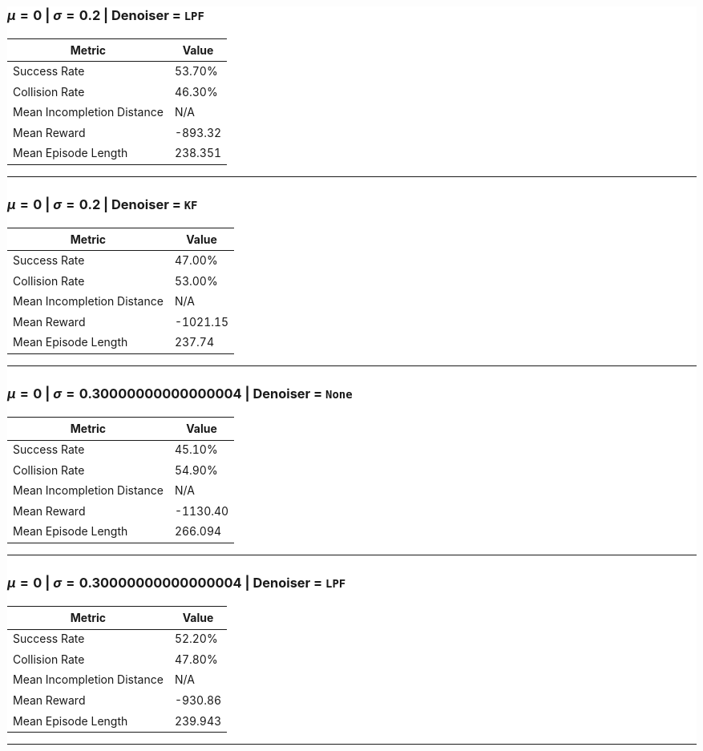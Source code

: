 ### $\mu = 0$ | $\sigma = 0.2$ | Denoiser = `LPF`

| Metric                     | Value   |
|----------------------------|---------|
| Success Rate               | 53.70%  |
| Collision Rate             | 46.30%  |
| Mean Incompletion Distance | N/A     |
| Mean Reward                | -893.32 |
| Mean Episode Length        | 238.351 |
---

### $\mu = 0$ | $\sigma = 0.2$ | Denoiser = `KF`

| Metric                     | Value    |
|----------------------------|----------|
| Success Rate               | 47.00%   |
| Collision Rate             | 53.00%   |
| Mean Incompletion Distance | N/A      |
| Mean Reward                | -1021.15 |
| Mean Episode Length        | 237.74   |
---

### $\mu = 0$ | $\sigma = 0.30000000000000004$ | Denoiser = `None`

| Metric                     | Value    |
|----------------------------|----------|
| Success Rate               | 45.10%   |
| Collision Rate             | 54.90%   |
| Mean Incompletion Distance | N/A      |
| Mean Reward                | -1130.40 |
| Mean Episode Length        | 266.094  |
---

### $\mu = 0$ | $\sigma = 0.30000000000000004$ | Denoiser = `LPF`

| Metric                     | Value   |
|----------------------------|---------|
| Success Rate               | 52.20%  |
| Collision Rate             | 47.80%  |
| Mean Incompletion Distance | N/A     |
| Mean Reward                | -930.86 |
| Mean Episode Length        | 239.943 |
---
